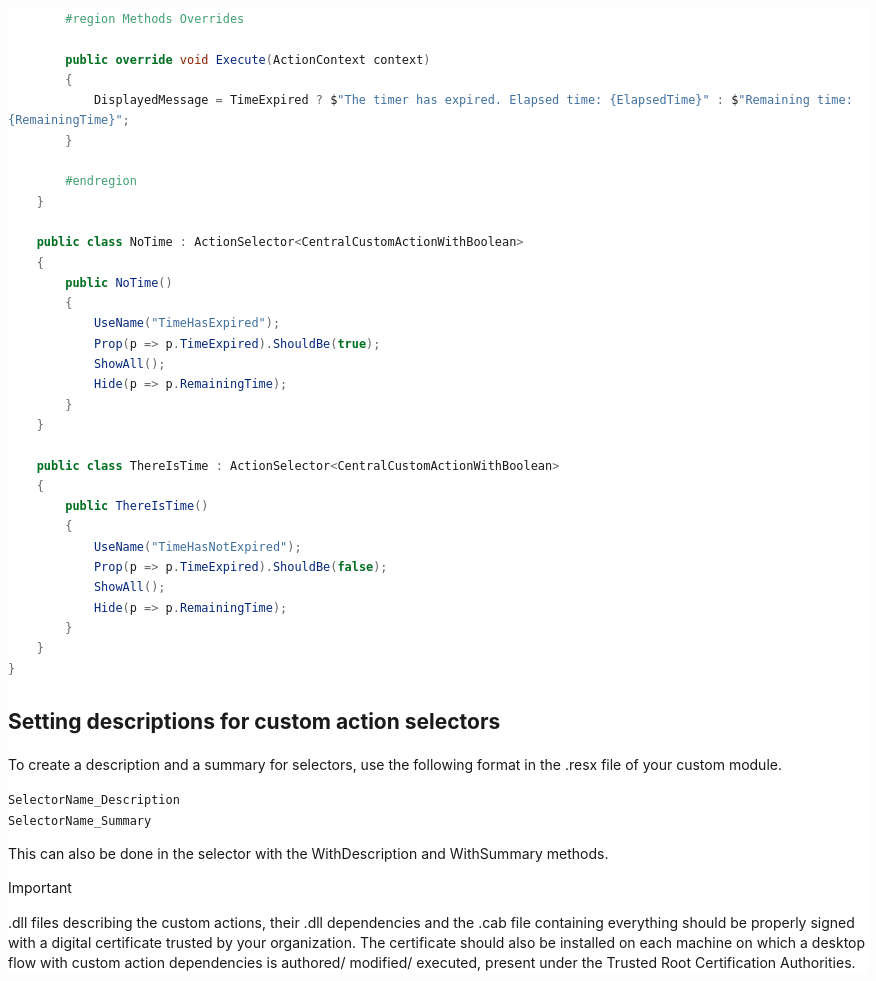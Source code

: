 ```csharp
        #region Methods Overrides

        public override void Execute(ActionContext context)
        {
            DisplayedMessage = TimeExpired ? $"The timer has expired. Elapsed time: {ElapsedTime}" : $"Remaining time: {RemainingTime}";
        }

        #endregion
    }

    public class NoTime : ActionSelector<CentralCustomActionWithBoolean>
    {
        public NoTime()
        {
            UseName("TimeHasExpired");
            Prop(p => p.TimeExpired).ShouldBe(true);
            ShowAll();
            Hide(p => p.RemainingTime);
        }
    }

    public class ThereIsTime : ActionSelector<CentralCustomActionWithBoolean>
    {
        public ThereIsTime()
        {
            UseName("TimeHasNotExpired");
            Prop(p => p.TimeExpired).ShouldBe(false);
            ShowAll();
            Hide(p => p.RemainingTime);
        }
    }
}
```

## Setting descriptions for custom action selectors

To create a description and a summary for selectors, use the following format in the .resx file of your custom module.

```
SelectorName_Description
SelectorName_Summary
```

This can also be done in the selector with the WithDescription and WithSummary methods.

> [!IMPORTANT]
> .dll files describing the custom actions, their .dll dependencies and the .cab file containing everything should be properly signed with a digital certificate trusted by your organization. The certificate should also be installed on each machine on which a desktop flow with custom action dependencies is authored/ modified/ executed, present under the Trusted Root Certification Authorities.

